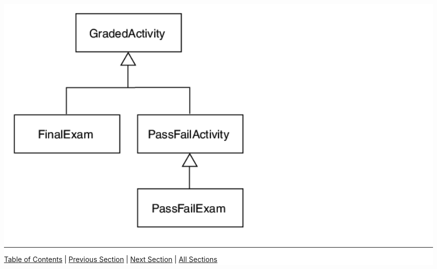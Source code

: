 ![Figure 15-5](15.5%20Photos/15.5%20-%20Figure%2015-5.png)
***
[Table of Contents](/README.md) | [Previous Section](15.4%20-%20Redefining%20Base%20Class%20Functions.md) | [Next Section](../../Module%2011/Pearson%20Notes/15.6%20-%20Polymorphism%20and%20Virtual%20Member%20Functions.md) | [All Sections](/Module%209/Pearson%20Notes/)